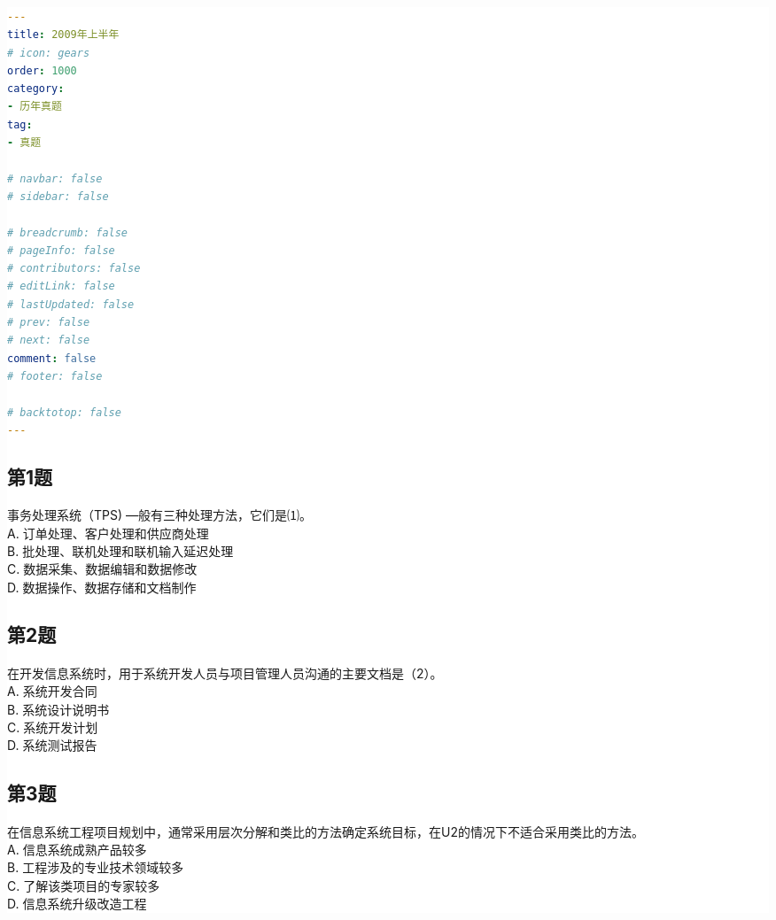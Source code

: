 ```yaml
---  
title: 2009年上半年  
# icon: gears  
order: 1000  
category:  
- 历年真题  
tag:  
- 真题  
  
# navbar: false  
# sidebar: false  
  
# breadcrumb: false  
# pageInfo: false  
# contributors: false  
# editLink: false  
# lastUpdated: false  
# prev: false  
# next: false  
comment: false  
# footer: false  
  
# backtotop: false  
---  
```

## 第1题 ##

事务处理系统（TPS) —般有三种处理方法，它们是⑴。  
A. 订单处理、客户处理和供应商处理  
B. 批处理、联机处理和联机输入延迟处理  
C. 数据采集、数据编辑和数据修改  
D. 数据操作、数据存储和文档制作  


## 第2题 ##

在开发信息系统时，用于系统开发人员与项目管理人员沟通的主要文档是（2）。  
A. 系统开发合同  
B. 系统设计说明书  
C. 系统开发计划  
D. 系统测试报告  


## 第3题 ##

在信息系统工程项目规划中，通常采用层次分解和类比的方法确定系统目标，在U2的情况下不适合采用类比的方法。  
A. 信息系统成熟产品较多  
B. 工程涉及的专业技术领域较多  
C. 了解该类项目的专家较多  
D. 信息系统升级改造工程  
